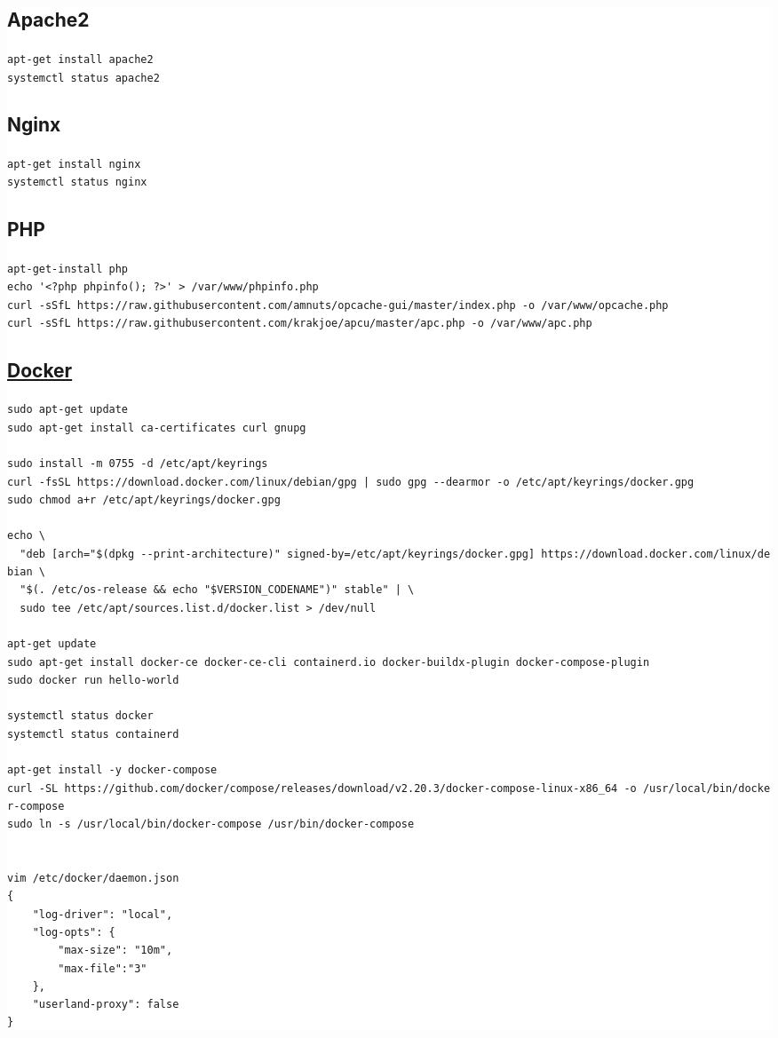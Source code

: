 ## Apache2
```
apt-get install apache2
systemctl status apache2
```

## Nginx
```
apt-get install nginx
systemctl status nginx
```

## PHP
```
apt-get-install php
echo '<?php phpinfo(); ?>' > /var/www/phpinfo.php
curl -sSfL https://raw.githubusercontent.com/amnuts/opcache-gui/master/index.php -o /var/www/opcache.php
curl -sSfL https://raw.githubusercontent.com/krakjoe/apcu/master/apc.php -o /var/www/apc.php
```

## [Docker](https://docs.docker.com/engine/install/debian/)
```
sudo apt-get update
sudo apt-get install ca-certificates curl gnupg

sudo install -m 0755 -d /etc/apt/keyrings
curl -fsSL https://download.docker.com/linux/debian/gpg | sudo gpg --dearmor -o /etc/apt/keyrings/docker.gpg
sudo chmod a+r /etc/apt/keyrings/docker.gpg

echo \
  "deb [arch="$(dpkg --print-architecture)" signed-by=/etc/apt/keyrings/docker.gpg] https://download.docker.com/linux/debian \
  "$(. /etc/os-release && echo "$VERSION_CODENAME")" stable" | \
  sudo tee /etc/apt/sources.list.d/docker.list > /dev/null

apt-get update
sudo apt-get install docker-ce docker-ce-cli containerd.io docker-buildx-plugin docker-compose-plugin
sudo docker run hello-world

systemctl status docker
systemctl status containerd

apt-get install -y docker-compose
curl -SL https://github.com/docker/compose/releases/download/v2.20.3/docker-compose-linux-x86_64 -o /usr/local/bin/docker-compose
sudo ln -s /usr/local/bin/docker-compose /usr/bin/docker-compose


vim /etc/docker/daemon.json
{
    "log-driver": "local",
    "log-opts": {
        "max-size": "10m",
        "max-file":"3"
    },
    "userland-proxy": false
}

```

